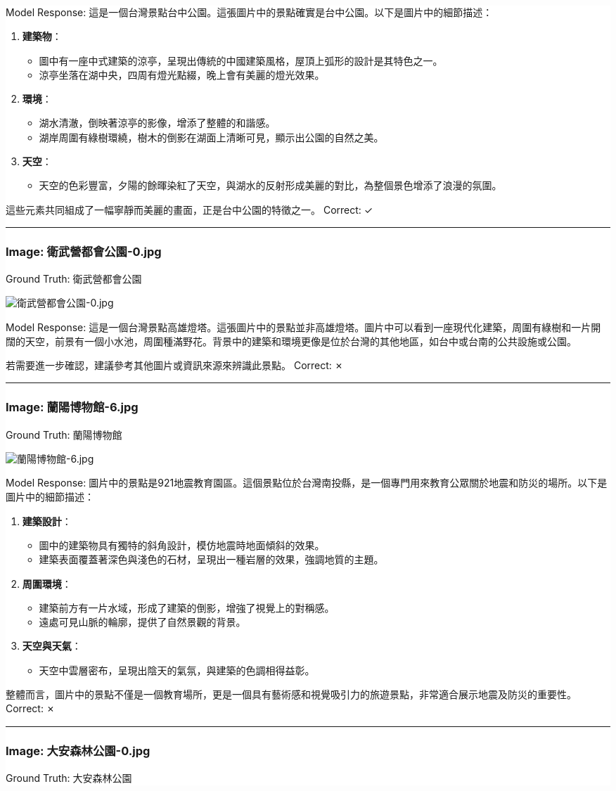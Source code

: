 Model Response: 這是一個台灣景點台中公園。這張圖片中的景點確實是台中公園。以下是圖片中的細節描述：

1. **建築物**：
   - 圖中有一座中式建築的涼亭，呈現出傳統的中國建築風格，屋頂上弧形的設計是其特色之一。
   - 涼亭坐落在湖中央，四周有燈光點綴，晚上會有美麗的燈光效果。

2. **環境**：
   - 湖水清澈，倒映著涼亭的影像，增添了整體的和諧感。
   - 湖岸周圍有綠樹環繞，樹木的倒影在湖面上清晰可見，顯示出公園的自然之美。

3. **天空**：
   - 天空的色彩豐富，夕陽的餘暉染紅了天空，與湖水的反射形成美麗的對比，為整個景色增添了浪漫的氛圍。

這些元素共同組成了一幅寧靜而美麗的畫面，正是台中公園的特徵之一。
Correct: ✓

---

### Image: 衛武營都會公園-0.jpg
Ground Truth: 衛武營都會公園

![衛武營都會公園-0.jpg](../images/衛武營都會公園-0.jpg)

Model Response: 這是一個台灣景點高雄燈塔。這張圖片中的景點並非高雄燈塔。圖片中可以看到一座現代化建築，周圍有綠樹和一片開闊的天空，前景有一個小水池，周圍種滿野花。背景中的建築和環境更像是位於台灣的其他地區，如台中或台南的公共設施或公園。

若需要進一步確認，建議參考其他圖片或資訊來源來辨識此景點。
Correct: ✗

---

### Image: 蘭陽博物館-6.jpg
Ground Truth: 蘭陽博物館

![蘭陽博物館-6.jpg](../images/蘭陽博物館-6.jpg)

Model Response: 圖片中的景點是921地震教育園區。這個景點位於台灣南投縣，是一個專門用來教育公眾關於地震和防災的場所。以下是圖片中的細節描述：

1. **建築設計**：
   - 圖中的建築物具有獨特的斜角設計，模仿地震時地面傾斜的效果。
   - 建築表面覆蓋著深色與淺色的石材，呈現出一種岩層的效果，強調地質的主題。

2. **周圍環境**：
   - 建築前方有一片水域，形成了建築的倒影，增強了視覺上的對稱感。
   - 遠處可見山脈的輪廓，提供了自然景觀的背景。

3. **天空與天氣**：
   - 天空中雲層密布，呈現出陰天的氣氛，與建築的色調相得益彰。

整體而言，圖片中的景點不僅是一個教育場所，更是一個具有藝術感和視覺吸引力的旅遊景點，非常適合展示地震及防災的重要性。
Correct: ✗

---

### Image: 大安森林公園-0.jpg
Ground Truth: 大安森林公園
